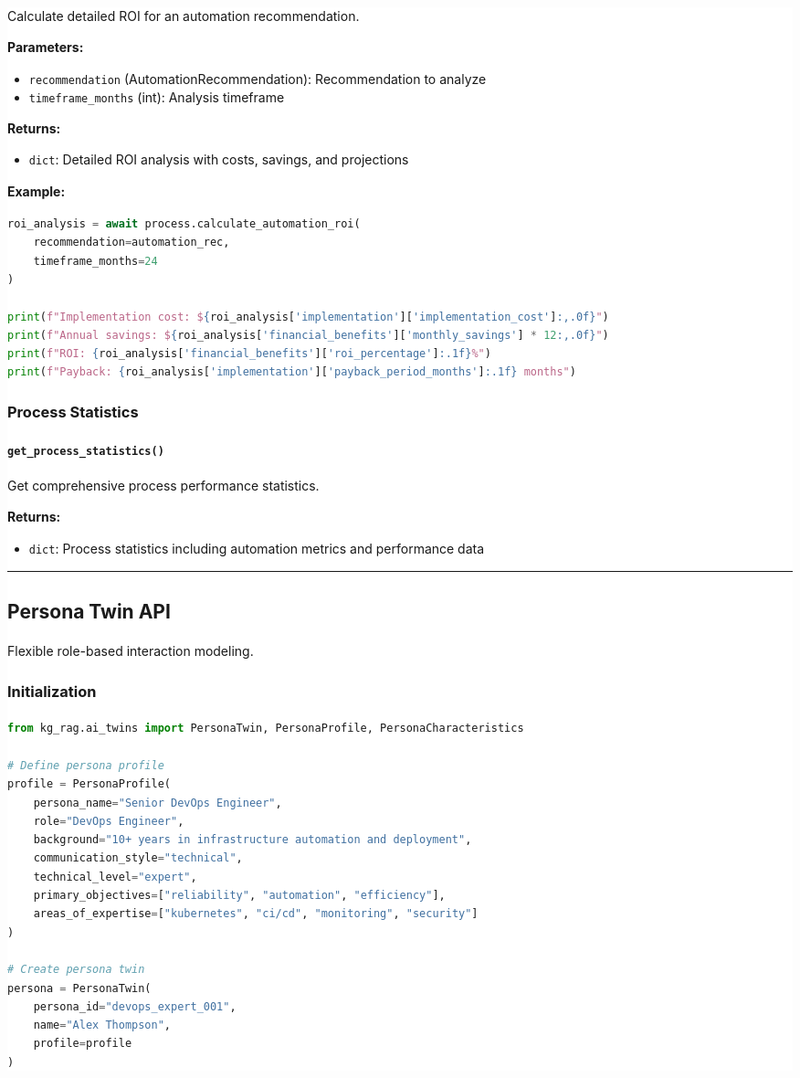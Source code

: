 Calculate detailed ROI for an automation recommendation.

**Parameters:**
- `recommendation` (AutomationRecommendation): Recommendation to analyze
- `timeframe_months` (int): Analysis timeframe

**Returns:**
- `dict`: Detailed ROI analysis with costs, savings, and projections

**Example:**
```python
roi_analysis = await process.calculate_automation_roi(
    recommendation=automation_rec,
    timeframe_months=24
)

print(f"Implementation cost: ${roi_analysis['implementation']['implementation_cost']:,.0f}")
print(f"Annual savings: ${roi_analysis['financial_benefits']['monthly_savings'] * 12:,.0f}")
print(f"ROI: {roi_analysis['financial_benefits']['roi_percentage']:.1f}%")
print(f"Payback: {roi_analysis['implementation']['payback_period_months']:.1f} months")
```

### Process Statistics

#### `get_process_statistics()`

Get comprehensive process performance statistics.

**Returns:**
- `dict`: Process statistics including automation metrics and performance data

---

## Persona Twin API

Flexible role-based interaction modeling.

### Initialization

```python
from kg_rag.ai_twins import PersonaTwin, PersonaProfile, PersonaCharacteristics

# Define persona profile
profile = PersonaProfile(
    persona_name="Senior DevOps Engineer",
    role="DevOps Engineer",
    background="10+ years in infrastructure automation and deployment",
    communication_style="technical",
    technical_level="expert",
    primary_objectives=["reliability", "automation", "efficiency"],
    areas_of_expertise=["kubernetes", "ci/cd", "monitoring", "security"]
)

# Create persona twin
persona = PersonaTwin(
    persona_id="devops_expert_001",
    name="Alex Thompson",
    profile=profile
)
```

